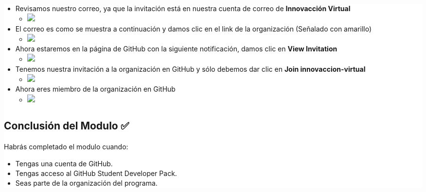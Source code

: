 * Revisamos nuestro correo, ya que la invitación está en nuestra cuenta de correo de **Innovacción Virtual**
    * ![](./images/org4.PNG)  
* El correo es como se muestra a continuación y damos clic en el link de la organización (Señalado con amarillo)  
    * ![](./images/org5.PNG)  
* Ahora estaremos en la página de GitHub con la siguiente notificación, damos clic en **View Invitation**
    * ![](./images/org6.PNG)
* Tenemos nuestra invitación a la organización en GitHub y sólo debemos dar clic en **Join innovaccion-virtual**
    * ![](./images/org7.PNG)
* Ahora eres miembro de la organización en GitHub
    * ![](./images/org8.PNG)

## Conclusión del Modulo ✅

Habrás completado el modulo cuando:

- Tengas una cuenta de GitHub.
- Tengas acceso al GitHub Student Developer Pack.
- Seas parte de la organización del programa.